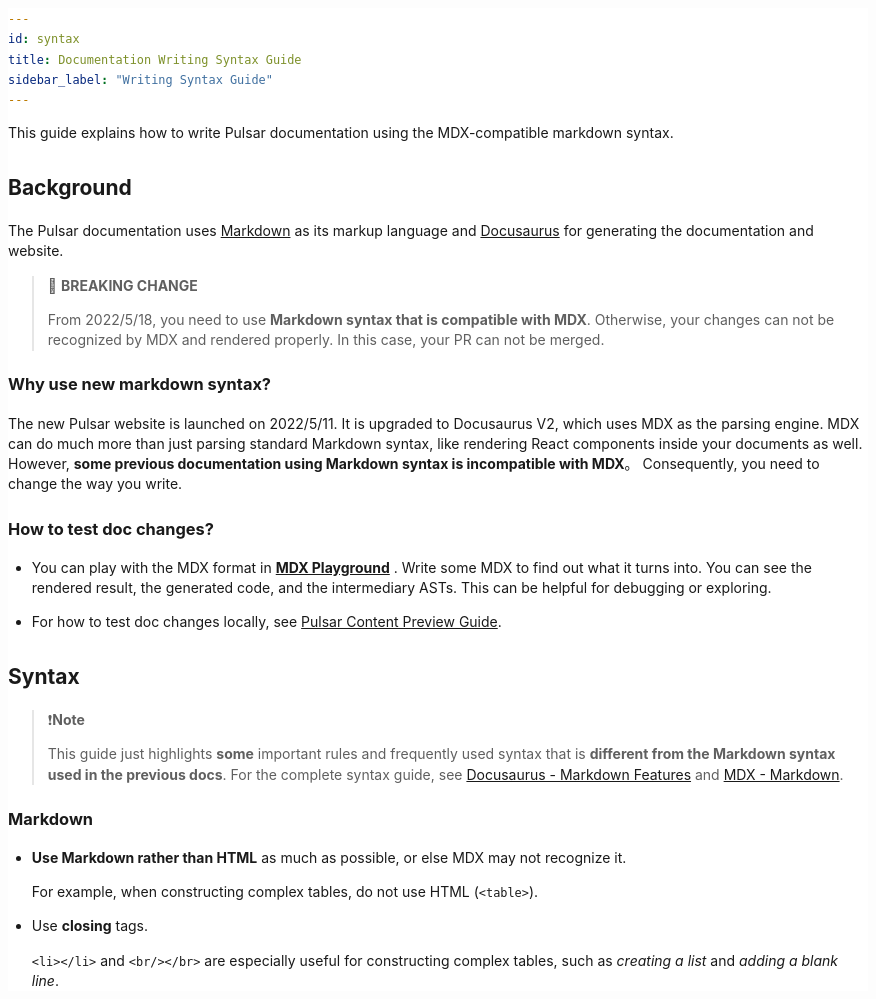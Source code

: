 ```yaml
---
id: syntax
title: Documentation Writing Syntax Guide
sidebar_label: "Writing Syntax Guide"
---
```


This guide explains how to write Pulsar documentation using the MDX-compatible markdown syntax.

## Background

The Pulsar documentation uses [Markdown](https://www.markdownguide.org/basic-syntax/) as its markup language and [Docusaurus](https://docusaurus.io/) for generating the documentation and website.

> 🔴 **BREAKING CHANGE**
>
> From 2022/5/18, you need to use **Markdown syntax that is compatible with MDX**. Otherwise, your changes can not be recognized by MDX and rendered properly. In this case, your PR can not be merged.

### Why use new markdown syntax?

The new Pulsar website is launched on 2022/5/11. It is upgraded to Docusaurus V2, which uses MDX as the parsing engine. MDX can do much more than just parsing standard Markdown syntax, like rendering React components inside your documents as well. However, **some previous documentation using Markdown syntax is incompatible with MDX**。 Consequently, you need to change the way you write.

### How to test doc changes?

- You can play with the MDX format in **[MDX Playground](https://mdxjs.com/playground/)** . Write some MDX to find out what it turns into. You can see the rendered result, the generated code, and the intermediary ASTs. This can be helpful for debugging or exploring.

- For how to test doc changes locally, see [Pulsar Content Preview Guide](./preview.md).

## Syntax

> ❗️**Note**
>
> This guide just highlights **some** important rules and frequently used syntax that is **different from the Markdown syntax used in the previous docs**. For the complete syntax guide, see [Docusaurus - Markdown Features](https://docusaurus.io/docs/next/markdown-features) and [MDX - Markdown](https://mdxjs.com/docs/what-is-mdx/#markdown).

### Markdown

* **Use Markdown rather than HTML** as much as possible, or else MDX may not recognize it.

    For example, when constructing complex tables, do not use HTML (`<table>`).

* Use **closing** tags.

   `<li></li>` and `<br/></br>` are especially useful for constructing complex tables, such as _creating a list_ and _adding a blank line_.
